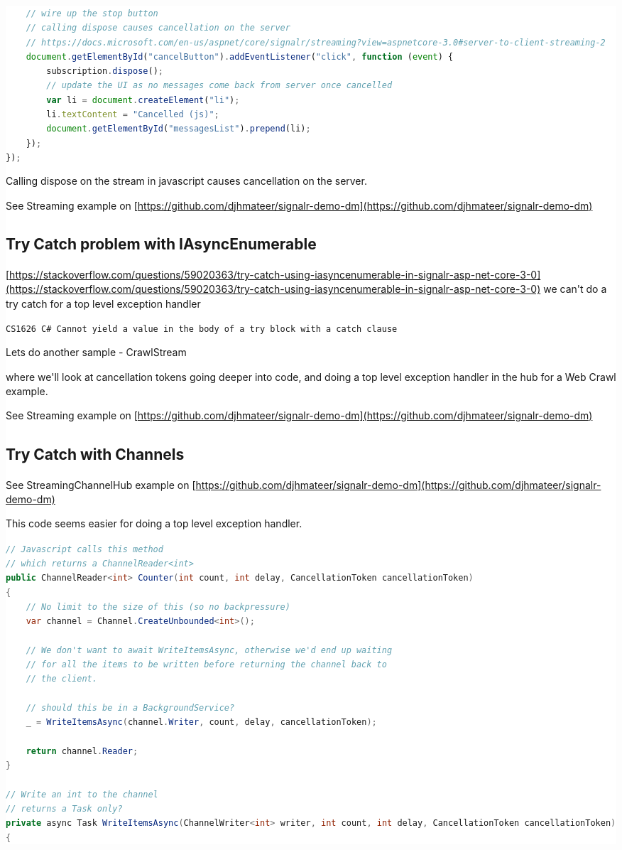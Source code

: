 ```js
    // wire up the stop button
    // calling dispose causes cancellation on the server
    // https://docs.microsoft.com/en-us/aspnet/core/signalr/streaming?view=aspnetcore-3.0#server-to-client-streaming-2
    document.getElementById("cancelButton").addEventListener("click", function (event) {
        subscription.dispose();
        // update the UI as no messages come back from server once cancelled
        var li = document.createElement("li");
        li.textContent = "Cancelled (js)";
        document.getElementById("messagesList").prepend(li);
    });
});

```
Calling dispose on the stream in javascript causes cancellation on the server.

See Streaming example on [https://github.com/djhmateer/signalr-demo-dm](https://github.com/djhmateer/signalr-demo-dm) 


## Try Catch problem with IAsyncEnumerable

[https://stackoverflow.com/questions/59020363/try-catch-using-iasyncenumerable-in-signalr-asp-net-core-3-0](https://stackoverflow.com/questions/59020363/try-catch-using-iasyncenumerable-in-signalr-asp-net-core-3-0) we can't do a try catch for a top level exception handler 

`CS1626 C# Cannot yield a value in the body of a try block with a catch clause`

Lets do another sample - CrawlStream

where we'll look at cancellation tokens going deeper into code, and doing a top level exception handler in the hub for a Web Crawl example.

See Streaming example on [https://github.com/djhmateer/signalr-demo-dm](https://github.com/djhmateer/signalr-demo-dm) 


## Try Catch with Channels

See StreamingChannelHub example on [https://github.com/djhmateer/signalr-demo-dm](https://github.com/djhmateer/signalr-demo-dm) 

This code seems easier for doing a top level exception handler.

```cs
// Javascript calls this method
// which returns a ChannelReader<int>
public ChannelReader<int> Counter(int count, int delay, CancellationToken cancellationToken)
{
    // No limit to the size of this (so no backpressure)
    var channel = Channel.CreateUnbounded<int>();

    // We don't want to await WriteItemsAsync, otherwise we'd end up waiting 
    // for all the items to be written before returning the channel back to
    // the client.

    // should this be in a BackgroundService? 
    _ = WriteItemsAsync(channel.Writer, count, delay, cancellationToken);

    return channel.Reader;
}

// Write an int to the channel
// returns a Task only?
private async Task WriteItemsAsync(ChannelWriter<int> writer, int count, int delay, CancellationToken cancellationToken)
{
```